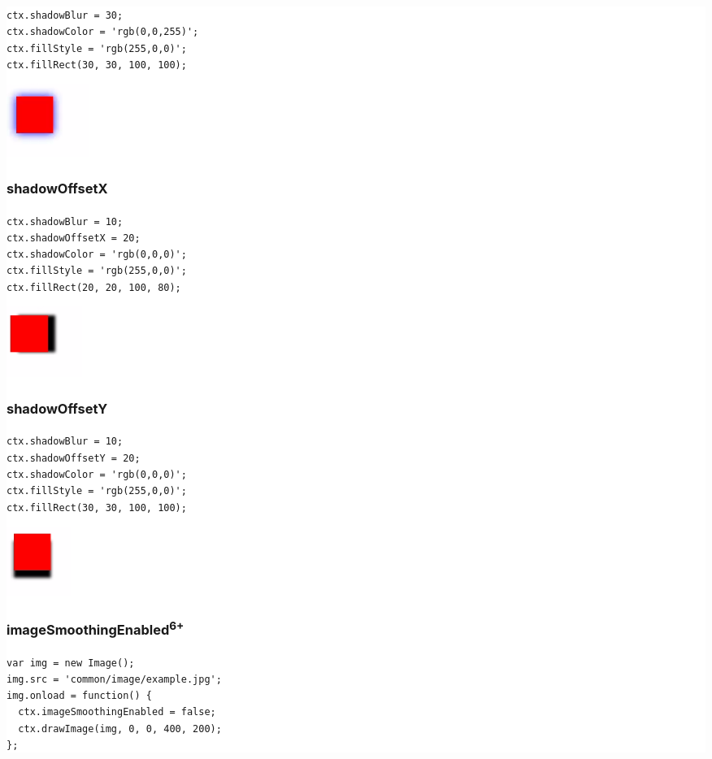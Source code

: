 ```
ctx.shadowBlur = 30;
ctx.shadowColor = 'rgb(0,0,255)';
ctx.fillStyle = 'rgb(255,0,0)';
ctx.fillRect(30, 30, 100, 100);
```

![](figures/zh-cn_image_0000001168111610.png)

### shadowOffsetX<a name="section642861510359"></a>

```
ctx.shadowBlur = 10;
ctx.shadowOffsetX = 20;
ctx.shadowColor = 'rgb(0,0,0)';
ctx.fillStyle = 'rgb(255,0,0)';
ctx.fillRect(20, 20, 100, 80);
```

![](figures/zh-cn_image_0000001167631876.png)

### shadowOffsetY<a name="section1554144712379"></a>

```
ctx.shadowBlur = 10;
ctx.shadowOffsetY = 20;
ctx.shadowColor = 'rgb(0,0,0)';
ctx.fillStyle = 'rgb(255,0,0)';
ctx.fillRect(30, 30, 100, 100);
```

![](figures/zh-cn_image_0000001213193285.png)

### imageSmoothingEnabled<sup>6+</sup><a name="section3704184543915"></a>

```
var img = new Image();
img.src = 'common/image/example.jpg';
img.onload = function() {
  ctx.imageSmoothingEnabled = false;
  ctx.drawImage(img, 0, 0, 400, 200);
};
```

